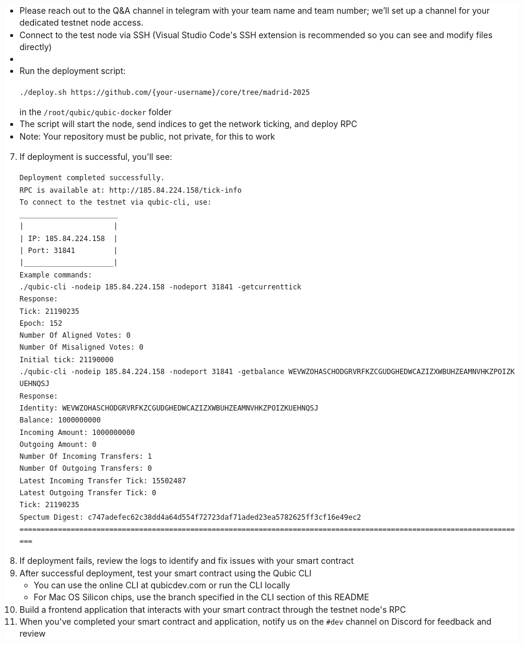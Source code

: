    -  Please reach out to the Q&A channel in telegram with your team name and team number; we’ll set up a channel for your dedicated testnet node access. 
   - Connect to the test node via SSH (Visual Studio Code's SSH extension is recommended so you can see and modify files directly)
   -
   - Run the deployment script: 
     ```bash
     ./deploy.sh https://github.com/{your-username}/core/tree/madrid-2025
     ```
     in the `/root/qubic/qubic-docker` folder
   - The script will start the node, send indices to get the network ticking, and deploy RPC
   - Note: Your repository must be public, not private, for this to work
7. If deployment is successful, you'll see:
   ```
   Deployment completed successfully.
   RPC is available at: http://185.84.224.158/tick-info
   To connect to the testnet via qubic-cli, use:
   _______________________
   |                     |
   | IP: 185.84.224.158  |
   | Port: 31841         |
   |_____________________|
   Example commands:
   ./qubic-cli -nodeip 185.84.224.158 -nodeport 31841 -getcurrenttick
   Response:
   Tick: 21190235
   Epoch: 152
   Number Of Aligned Votes: 0
   Number Of Misaligned Votes: 0
   Initial tick: 21190000
   ./qubic-cli -nodeip 185.84.224.158 -nodeport 31841 -getbalance WEVWZOHASCHODGRVRFKZCGUDGHEDWCAZIZXWBUHZEAMNVHKZPOIZKUEHNQSJ
   Response:
   Identity: WEVWZOHASCHODGRVRFKZCGUDGHEDWCAZIZXWBUHZEAMNVHKZPOIZKUEHNQSJ
   Balance: 1000000000
   Incoming Amount: 1000000000
   Outgoing Amount: 0
   Number Of Incoming Transfers: 1
   Number Of Outgoing Transfers: 0
   Latest Incoming Transfer Tick: 15502487
   Latest Outgoing Transfer Tick: 0
   Tick: 21190235
   Spectum Digest: c747adefec62c38dd4a64d554f72723daf71aded23ea5782625ff3cf16e49ec2
   =======================================================================================================================
   ```
8. If deployment fails, review the logs to identify and fix issues with your smart contract
9. After successful deployment, test your smart contract using the Qubic CLI
   - You can use the online CLI at qubicdev.com or run the CLI locally
   - For Mac OS Silicon chips, use the branch specified in the CLI section of this README
10. Build a frontend application that interacts with your smart contract through the testnet node's RPC
11. When you've completed your smart contract and application, notify us on the `#dev` channel on Discord for feedback and review

